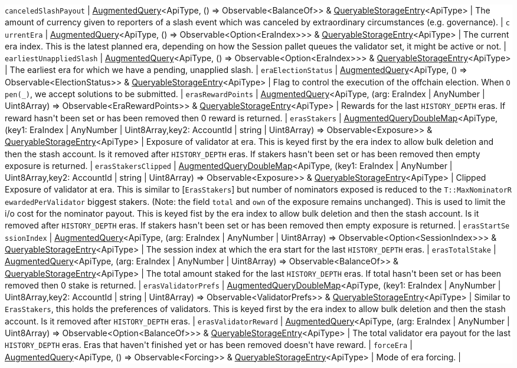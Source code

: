 `canceledSlashPayout` | [AugmentedQuery](../modules/_packages_api_src_types_storage_.md#augmentedquery)\<ApiType, () => Observable\<BalanceOf>> & [QueryableStorageEntry](../modules/_packages_api_src_types_storage_.md#queryablestorageentry)\<ApiType> | The amount of currency given to reporters of a slash event which was canceled by extraordinary circumstances (e.g. governance). |
`currentEra` | [AugmentedQuery](../modules/_packages_api_src_types_storage_.md#augmentedquery)\<ApiType, () => Observable\<Option\<EraIndex>>> & [QueryableStorageEntry](../modules/_packages_api_src_types_storage_.md#queryablestorageentry)\<ApiType> | The current era index.  This is the latest planned era, depending on how the Session pallet queues the validator set, it might be active or not.  |
`earliestUnappliedSlash` | [AugmentedQuery](../modules/_packages_api_src_types_storage_.md#augmentedquery)\<ApiType, () => Observable\<Option\<EraIndex>>> & [QueryableStorageEntry](../modules/_packages_api_src_types_storage_.md#queryablestorageentry)\<ApiType> | The earliest era for which we have a pending, unapplied slash. |
`eraElectionStatus` | [AugmentedQuery](../modules/_packages_api_src_types_storage_.md#augmentedquery)\<ApiType, () => Observable\<ElectionStatus>> & [QueryableStorageEntry](../modules/_packages_api_src_types_storage_.md#queryablestorageentry)\<ApiType> | Flag to control the execution of the offchain election. When `Open(_)`, we accept solutions to be submitted. |
`erasRewardPoints` | [AugmentedQuery](../modules/_packages_api_src_types_storage_.md#augmentedquery)\<ApiType, (arg: EraIndex \| AnyNumber \| Uint8Array) => Observable\<EraRewardPoints>> & [QueryableStorageEntry](../modules/_packages_api_src_types_storage_.md#queryablestorageentry)\<ApiType> | Rewards for the last `HISTORY_DEPTH` eras. If reward hasn't been set or has been removed then 0 reward is returned. |
`erasStakers` | [AugmentedQueryDoubleMap](../modules/_packages_api_src_types_storage_.md#augmentedquerydoublemap)\<ApiType, (key1: EraIndex \| AnyNumber \| Uint8Array,key2: AccountId \| string \| Uint8Array) => Observable\<Exposure>> & [QueryableStorageEntry](../modules/_packages_api_src_types_storage_.md#queryablestorageentry)\<ApiType> | Exposure of validator at era.  This is keyed first by the era index to allow bulk deletion and then the stash account.  Is it removed after `HISTORY_DEPTH` eras. If stakers hasn't been set or has been removed then empty exposure is returned.  |
`erasStakersClipped` | [AugmentedQueryDoubleMap](../modules/_packages_api_src_types_storage_.md#augmentedquerydoublemap)\<ApiType, (key1: EraIndex \| AnyNumber \| Uint8Array,key2: AccountId \| string \| Uint8Array) => Observable\<Exposure>> & [QueryableStorageEntry](../modules/_packages_api_src_types_storage_.md#queryablestorageentry)\<ApiType> | Clipped Exposure of validator at era.  This is similar to [`ErasStakers`] but number of nominators exposed is reduced to the `T::MaxNominatorRewardedPerValidator` biggest stakers. (Note: the field `total` and `own` of the exposure remains unchanged). This is used to limit the i/o cost for the nominator payout.  This is keyed fist by the era index to allow bulk deletion and then the stash account.  Is it removed after `HISTORY_DEPTH` eras. If stakers hasn't been set or has been removed then empty exposure is returned.  |
`erasStartSessionIndex` | [AugmentedQuery](../modules/_packages_api_src_types_storage_.md#augmentedquery)\<ApiType, (arg: EraIndex \| AnyNumber \| Uint8Array) => Observable\<Option\<SessionIndex>>> & [QueryableStorageEntry](../modules/_packages_api_src_types_storage_.md#queryablestorageentry)\<ApiType> | The session index at which the era start for the last `HISTORY_DEPTH` eras. |
`erasTotalStake` | [AugmentedQuery](../modules/_packages_api_src_types_storage_.md#augmentedquery)\<ApiType, (arg: EraIndex \| AnyNumber \| Uint8Array) => Observable\<BalanceOf>> & [QueryableStorageEntry](../modules/_packages_api_src_types_storage_.md#queryablestorageentry)\<ApiType> | The total amount staked for the last `HISTORY_DEPTH` eras. If total hasn't been set or has been removed then 0 stake is returned. |
`erasValidatorPrefs` | [AugmentedQueryDoubleMap](../modules/_packages_api_src_types_storage_.md#augmentedquerydoublemap)\<ApiType, (key1: EraIndex \| AnyNumber \| Uint8Array,key2: AccountId \| string \| Uint8Array) => Observable\<ValidatorPrefs>> & [QueryableStorageEntry](../modules/_packages_api_src_types_storage_.md#queryablestorageentry)\<ApiType> | Similar to `ErasStakers`, this holds the preferences of validators.  This is keyed first by the era index to allow bulk deletion and then the stash account.  Is it removed after `HISTORY_DEPTH` eras.  |
`erasValidatorReward` | [AugmentedQuery](../modules/_packages_api_src_types_storage_.md#augmentedquery)\<ApiType, (arg: EraIndex \| AnyNumber \| Uint8Array) => Observable\<Option\<BalanceOf>>> & [QueryableStorageEntry](../modules/_packages_api_src_types_storage_.md#queryablestorageentry)\<ApiType> | The total validator era payout for the last `HISTORY_DEPTH` eras.  Eras that haven't finished yet or has been removed doesn't have reward.  |
`forceEra` | [AugmentedQuery](../modules/_packages_api_src_types_storage_.md#augmentedquery)\<ApiType, () => Observable\<Forcing>> & [QueryableStorageEntry](../modules/_packages_api_src_types_storage_.md#queryablestorageentry)\<ApiType> | Mode of era forcing. |